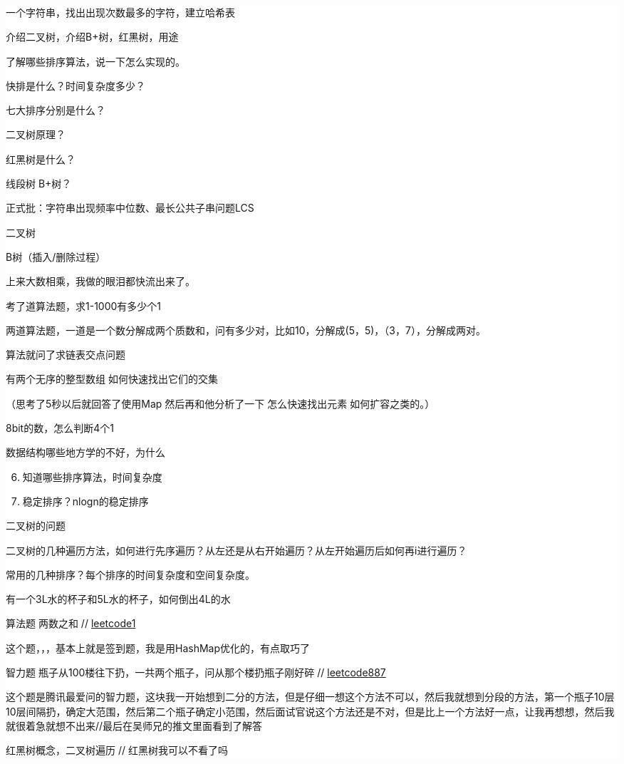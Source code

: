 一个字符串，找出出现次数最多的字符，建立哈希表

介绍二叉树，介绍B+树，红黑树，用途

了解哪些排序算法，说一下怎么实现的。

快排是什么？时间复杂度多少？

七大排序分别是什么？

二叉树原理？

红黑树是什么？

线段树 B+树？

正式批：字符串出现频率中位数、最长公共子串问题LCS

二叉树

B树（插入/删除过程）

上来大数相乘，我做的眼泪都快流出来了。

考了道算法题，求1-1000有多少个1

两道算法题，一道是一个数分解成两个质数和，问有多少对，比如10，分解成\(5，5\)，（3，7），分解成两对。

算法就问了求链表交点问题

有两个无序的整型数组 如何快速找出它们的交集

（思考了5秒以后就回答了使用Map 然后再和他分析了一下 怎么快速找出元素 如何扩容之类的。）

8bit的数，怎么判断4个1

数据结构哪些地方学的不好，为什么

6. 知道哪些排序算法，时间复杂度

7. 稳定排序？nlogn的稳定排序

二叉树的问题

二叉树的几种遍历方法，如何进行先序遍历？从左还是从右开始遍历？从左开始遍历后如何再i进行遍历？

常用的几种排序？每个排序的时间复杂度和空间复杂度。

有一个3L水的杯子和5L水的杯子，如何倒出4L的水



算法题 两数之和 // [leetcode1](https://leetcode-cn.com/problems/two-sum/)

这个题，，，基本上就是签到题，我是用HashMap优化的，有点取巧了



智力题 瓶子从100楼往下扔，一共两个瓶子，问从那个楼扔瓶子刚好碎 // [leetcode887](https://leetcode-cn.com/problems/super-egg-drop/)

这个题是腾讯最爱问的智力题，这块我一开始想到二分的方法，但是仔细一想这个方法不可以，然后我就想到分段的方法，第一个瓶子10层10层间隔扔，确定大范围，然后第二个瓶子确定小范围，然后面试官说这个方法还是不对，但是比上一个方法好一点，让我再想想，然后我就很着急就想不出来//最后在吴师兄的推文里面看到了解答



红黑树概念，二叉树遍历 // 红黑树我可以不看了吗
